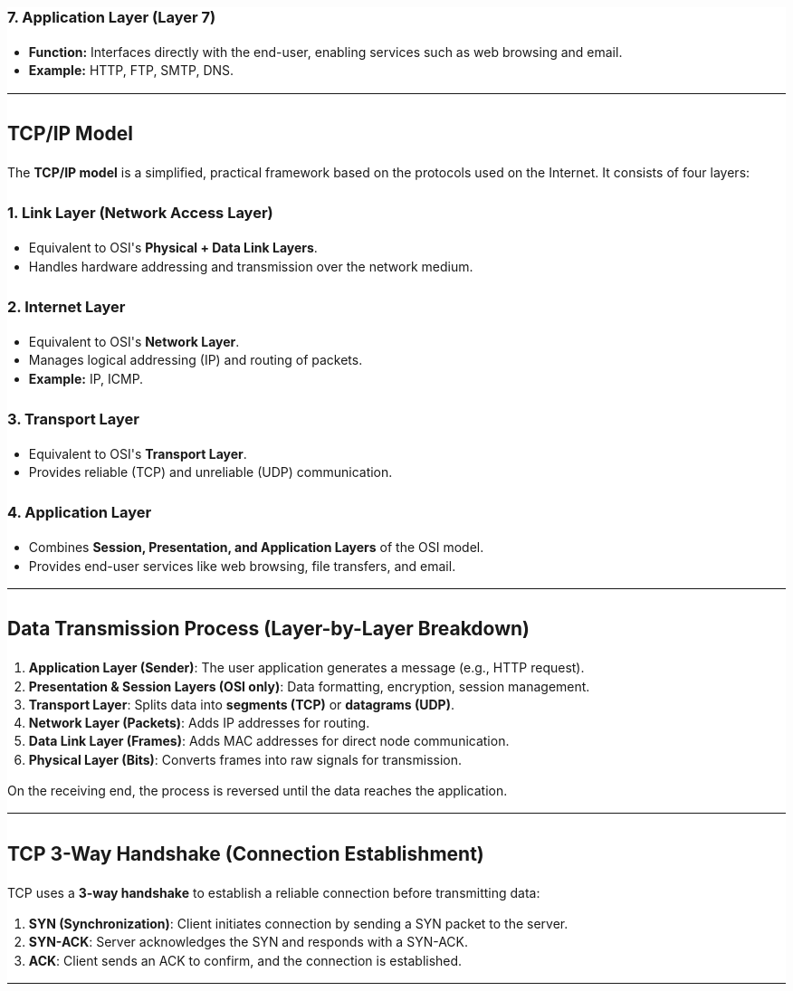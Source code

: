 ### **7. Application Layer (Layer 7)**
- **Function:** Interfaces directly with the end-user, enabling services such as web browsing and email.
- **Example:** HTTP, FTP, SMTP, DNS.

---

## TCP/IP Model
The **TCP/IP model** is a simplified, practical framework based on the protocols used on the Internet. It consists of four layers:

### **1. Link Layer (Network Access Layer)**
- Equivalent to OSI's **Physical + Data Link Layers**.
- Handles hardware addressing and transmission over the network medium.

### **2. Internet Layer**
- Equivalent to OSI's **Network Layer**.
- Manages logical addressing (IP) and routing of packets.
- **Example:** IP, ICMP.

### **3. Transport Layer**
- Equivalent to OSI's **Transport Layer**.
- Provides reliable (TCP) and unreliable (UDP) communication.

### **4. Application Layer**
- Combines **Session, Presentation, and Application Layers** of the OSI model.
- Provides end-user services like web browsing, file transfers, and email.

---

## Data Transmission Process (Layer-by-Layer Breakdown)
1. **Application Layer (Sender)**: The user application generates a message (e.g., HTTP request).
2. **Presentation & Session Layers (OSI only)**: Data formatting, encryption, session management.
3. **Transport Layer**: Splits data into **segments (TCP)** or **datagrams (UDP)**.
4. **Network Layer (Packets)**: Adds IP addresses for routing.
5. **Data Link Layer (Frames)**: Adds MAC addresses for direct node communication.
6. **Physical Layer (Bits)**: Converts frames into raw signals for transmission.

On the receiving end, the process is reversed until the data reaches the application.

---

## TCP 3-Way Handshake (Connection Establishment)
TCP uses a **3-way handshake** to establish a reliable connection before transmitting data:
1. **SYN (Synchronization)**: Client initiates connection by sending a SYN packet to the server.
2. **SYN-ACK**: Server acknowledges the SYN and responds with a SYN-ACK.
3. **ACK**: Client sends an ACK to confirm, and the connection is established.

---
